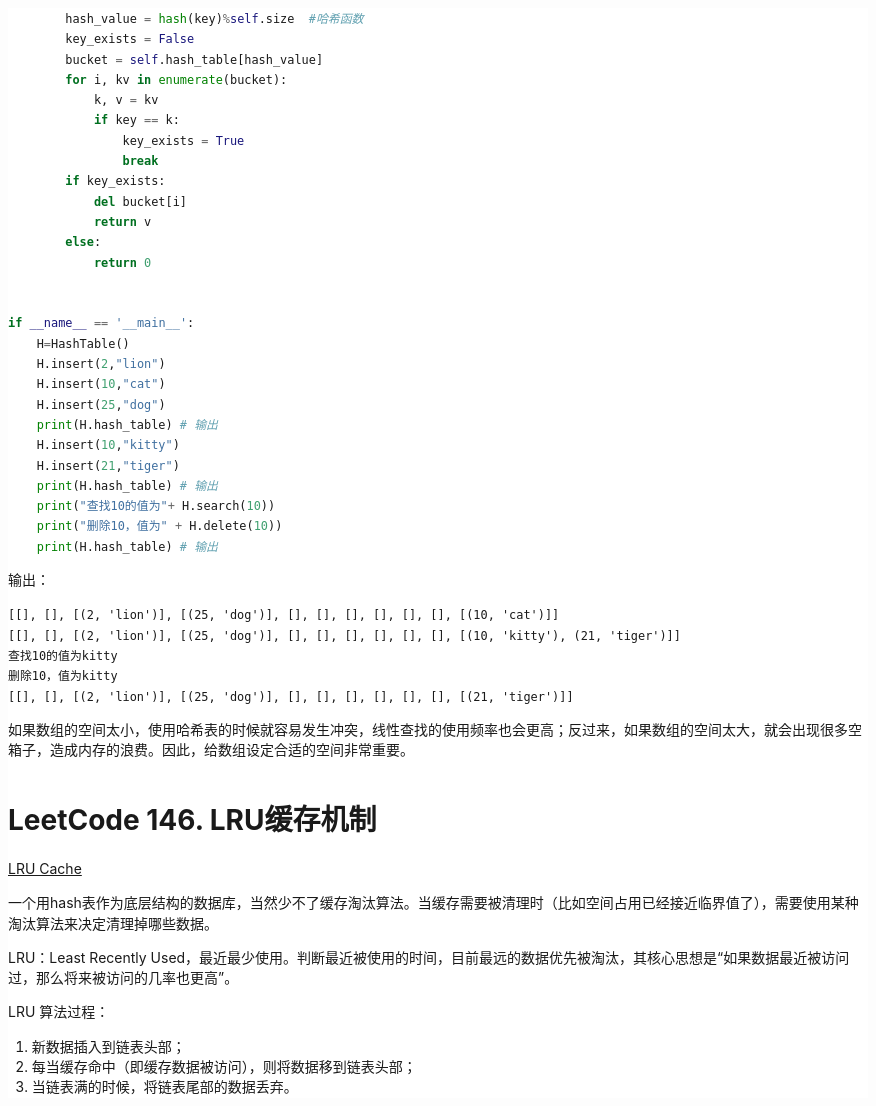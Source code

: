 ```python
        hash_value = hash(key)%self.size  #哈希函数       
        key_exists = False
        bucket = self.hash_table[hash_value]
        for i, kv in enumerate(bucket):
            k, v = kv 
            if key == k:
                key_exists = True 
                break
        if key_exists:
            del bucket[i]
            return v
        else:
            return 0
 
           
if __name__ == '__main__':           
    H=HashTable()
    H.insert(2,"lion")
    H.insert(10,"cat")
    H.insert(25,"dog")
    print(H.hash_table) # 输出
    H.insert(10,"kitty")
    H.insert(21,"tiger")
    print(H.hash_table) # 输出
    print("查找10的值为"+ H.search(10))
    print("删除10，值为" + H.delete(10))
    print(H.hash_table) # 输出
```
输出：
```
[[], [], [(2, 'lion')], [(25, 'dog')], [], [], [], [], [], [], [(10, 'cat')]]
[[], [], [(2, 'lion')], [(25, 'dog')], [], [], [], [], [], [], [(10, 'kitty'), (21, 'tiger')]]
查找10的值为kitty
删除10，值为kitty
[[], [], [(2, 'lion')], [(25, 'dog')], [], [], [], [], [], [], [(21, 'tiger')]]
```



如果数组的空间太小，使用哈希表的时候就容易发生冲突，线性查找的使用频率也会更高；反过来，如果数组的空间太大，就会出现很多空箱子，造成内存的浪费。因此，给数组设定合适的空间非常重要。


# LeetCode 146. LRU缓存机制
[LRU Cache](https://leetcode-cn.com/problems/lru-cache/)

一个用hash表作为底层结构的数据库，当然少不了缓存淘汰算法。当缓存需要被清理时（比如空间占用已经接近临界值了），需要使用某种淘汰算法来决定清理掉哪些数据。

LRU：Least Recently Used，最近最少使用。判断最近被使用的时间，目前最远的数据优先被淘汰，其核心思想是“如果数据最近被访问过，那么将来被访问的几率也更高”。

LRU 算法过程：

1.  新数据插入到链表头部；
2.  每当缓存命中（即缓存数据被访问），则将数据移到链表头部；
3.  当链表满的时候，将链表尾部的数据丢弃。
